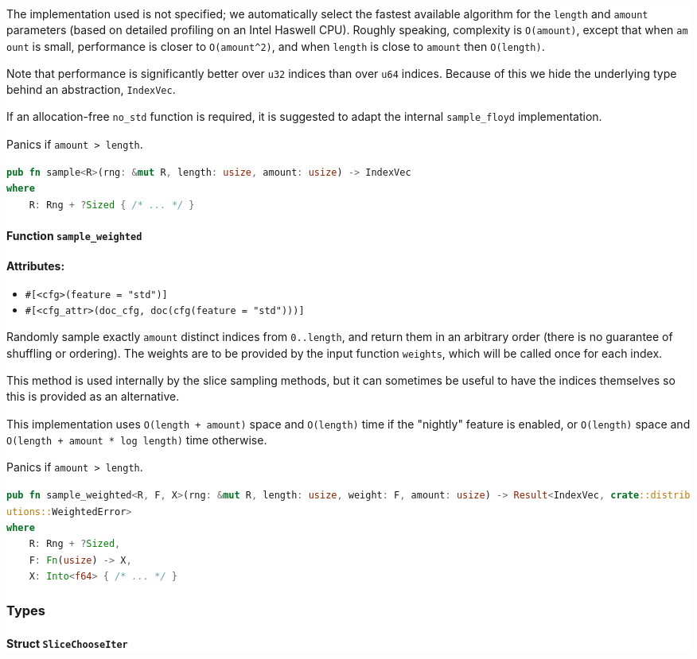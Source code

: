 The implementation used is not specified; we automatically select the
fastest available algorithm for the `length` and `amount` parameters
(based on detailed profiling on an Intel Haswell CPU). Roughly speaking,
complexity is `O(amount)`, except that when `amount` is small, performance
is closer to `O(amount^2)`, and when `length` is close to `amount` then
`O(length)`.

Note that performance is significantly better over `u32` indices than over
`u64` indices. Because of this we hide the underlying type behind an
abstraction, `IndexVec`.

If an allocation-free `no_std` function is required, it is suggested
to adapt the internal `sample_floyd` implementation.

Panics if `amount > length`.

```rust
pub fn sample<R>(rng: &mut R, length: usize, amount: usize) -> IndexVec
where
    R: Rng + ?Sized { /* ... */ }
```

#### Function `sample_weighted`

**Attributes:**

- `#[<cfg>(feature = "std")]`
- `#[<cfg_attr>(doc_cfg, doc(cfg(feature = "std")))]`

Randomly sample exactly `amount` distinct indices from `0..length`, and
return them in an arbitrary order (there is no guarantee of shuffling or
ordering). The weights are to be provided by the input function `weights`,
which will be called once for each index.

This method is used internally by the slice sampling methods, but it can
sometimes be useful to have the indices themselves so this is provided as
an alternative.

This implementation uses `O(length + amount)` space and `O(length)` time
if the "nightly" feature is enabled, or `O(length)` space and
`O(length + amount * log length)` time otherwise.

Panics if `amount > length`.

```rust
pub fn sample_weighted<R, F, X>(rng: &mut R, length: usize, weight: F, amount: usize) -> Result<IndexVec, crate::distributions::WeightedError>
where
    R: Rng + ?Sized,
    F: Fn(usize) -> X,
    X: Into<f64> { /* ... */ }
```

### Types

#### Struct `SliceChooseIter`


[probability distribution]: https://en.wikipedia.org/wiki/Probability_distribution
[`rand_distr`]: https://crates.io/crates/rand_distr
[`statrs`]: https://crates.io/crates/statrs
[`random`]: crate::random
[`rand_distr`]: https://crates.io/crates/rand_distr
[`statrs`]: https://crates.io/crates/statrs
[`SampleUniform`]: crate::distributions::uniform::SampleUniform
[`UniformSampler`]: crate::distributions::uniform::UniformSampler
[`UniformInt`]: crate::distributions::uniform::UniformInt
[`UniformFloat`]: crate::distributions::uniform::UniformFloat
[`UniformDuration`]: crate::distributions::uniform::UniformDuration
[`SampleBorrow::borrow`]: crate::distributions::uniform::SampleBorrow::borrow
[`new`]: Uniform::new
[`new_inclusive`]: Uniform::new_inclusive
[`Rng::gen_range`]: Rng::gen_range
[`new`]: UniformSampler::new
[`new_inclusive`]: UniformSampler::new_inclusive
[`Standard`]: crate::distributions::Standard
[module documentation]: crate::distributions::uniform
[module documentation]: crate::distributions::uniform
[`sample_single`]: UniformSampler::sample_single
[`Borrow`]: std::borrow::Borrow
[`Uniform`]: uniform::Uniform
[`Rng`]: crate::Rng
[`RngCore`]: crate::RngCore
[`CryptoRng`]: crate::CryptoRng
[`SeedableRng`]: crate::SeedableRng
[`thread_rng`]: crate::thread_rng
[`rdrand`]: https://crates.io/crates/rdrand
[`rand_jitter`]: https://crates.io/crates/rand_jitter
[`rand_chacha`]: https://crates.io/crates/rand_chacha
[`rand_pcg`]: https://crates.io/crates/rand_pcg
[`rand_xoshiro`]: https://crates.io/crates/rand_xoshiro
[`rng` tag]: https://crates.io/keywords/rng
[`Standard`]: distributions::Standard